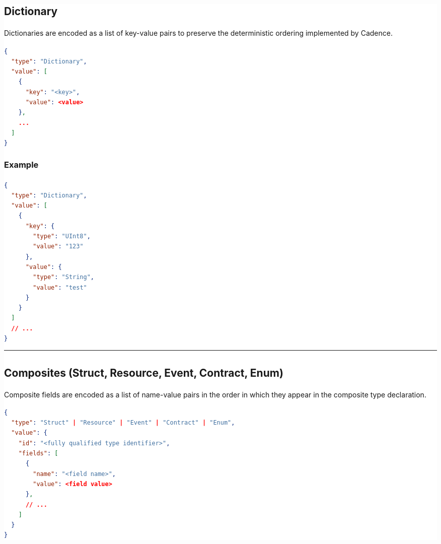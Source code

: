 ## Dictionary

Dictionaries are encoded as a list of key-value pairs to preserve the deterministic ordering implemented by Cadence.

```json
{
  "type": "Dictionary",
  "value": [
    {
      "key": "<key>",
      "value": <value>
    },
    ...
  ]
}
```

### Example

```json
{
  "type": "Dictionary",
  "value": [
    {
      "key": {
        "type": "UInt8",
        "value": "123"
      },
      "value": {
        "type": "String",
        "value": "test"
      }
    }
  ]
  // ...
}
```

---

## Composites (Struct, Resource, Event, Contract, Enum)

Composite fields are encoded as a list of name-value pairs in the order in which they appear in the composite type declaration.

```json
{
  "type": "Struct" | "Resource" | "Event" | "Contract" | "Enum",
  "value": {
    "id": "<fully qualified type identifier>",
    "fields": [
      {
        "name": "<field name>",
        "value": <field value>
      },
      // ...
    ]
  }
}
```
